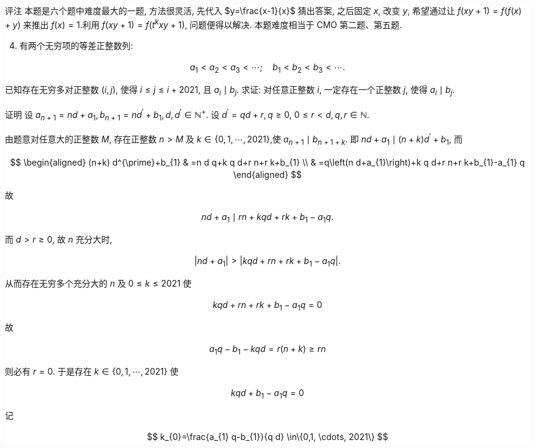 评注 本题是六个题中难度最大的一题, 方法很灵活, 先代入 $y=\frac{x-1}{x}$ 猜出答案, 之后固定 $x$, 改变 $y$, 希望通过让 $f(x y+1)=f(f(x)+y)$ 来推出 $f(x)=1$.利用 $f(x y+1)=f\left(t^{k} x y+1\right)$, 问题便得以解决. 本题难度相当于 CMO 第二题、第五题.

4. 有两个无穷项的等差正整数列:

$$
a_{1}<a_{2}<a_{3}<\cdots ; \quad b_{1}<b_{2}<b_{3}<\cdots .
$$

已知存在无穷多对正整数 $(i, j)$, 使得 $i \leq j \leq i+2021$, 且 $a_{i} \mid b_{j}$. 求证: 对任意正整数 $i$, 一定存在一个正整数 $j$, 使得 $a_{i} \mid b_{j}$.

证明 设 $a_{n+1}=n d+a_{1}, b_{n+1}=n d^{\prime}+b_{1}, d, d^{\prime} \in \mathbb{N}^{+}$. 设 $d^{\prime}=q d+r, q \geq 0$, $0 \leq r<d, q, r \in \mathbb{N}$.

由题意对任意大的正整数 $M$, 存在正整数 $n>M$ 及 $k \in\{0,1, \cdots, 2021\}$,使 $a_{n+1} \mid b_{n+1+k}$. 即 $n d+a_{1} \mid(n+k) d^{\prime}+b_{1}$, 而

$$
\begin{aligned}
(n+k) d^{\prime}+b_{1} & =n d q+k q d+r n+r k+b_{1} \\
& =q\left(n d+a_{1}\right)+k q d+r n+r k+b_{1}-a_{1} q
\end{aligned}
$$

故

$$
n d+a_{1} \mid r n+k q d+r k+b_{1}-a_{1} q .
$$

而 $d>r \geq 0$, 故 $n$ 充分大时,

$$
\left|n d+a_{1}\right|>\left|k q d+r n+r k+b_{1}-a_{1} q\right| .
$$

从而存在无穷多个充分大的 $n$ 及 $0 \leq k \leq 2021$ 使

$$
k q d+r n+r k+b_{1}-a_{1} q=0
$$

故

$$
a_{1} q-b_{1}-k q d=r(n+k) \geq r n
$$

则必有 $r=0$. 于是存在 $k \in\{0,1, \cdots, 2021\}$ 使

$$
k q d+b_{1}-a_{1} q=0
$$

记

$$
k_{0}=\frac{a_{1} q-b_{1}}{q d} \in\{0,1, \cdots, 2021\}
$$

